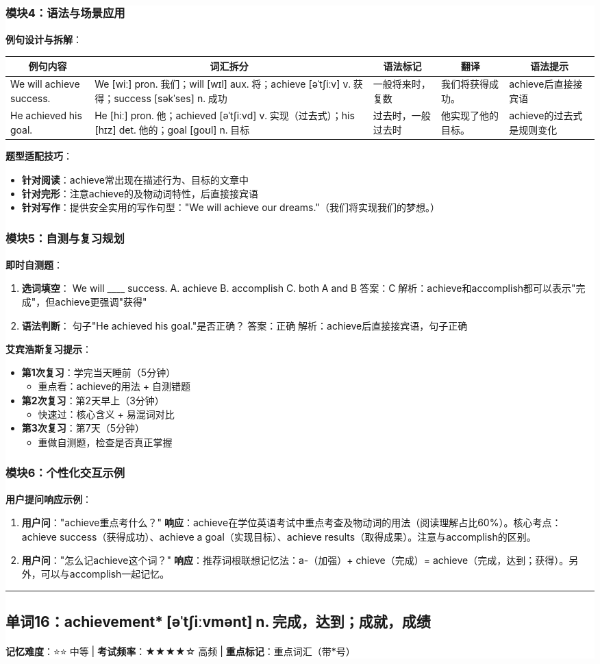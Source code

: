 ### 模块4：语法与场景应用

**例句设计与拆解**：

| 例句内容 | 词汇拆分 | 语法标记 | 翻译 | 语法提示 |
|---------|---------|---------|------|---------|
| We will achieve success. | We [wiː] pron. 我们；will [wɪl] aux. 将；achieve [əˈtʃiːv] v. 获得；success [səkˈses] n. 成功 | 一般将来时，复数 | 我们将获得成功。 | achieve后直接接宾语 |
| He achieved his goal. | He [hiː] pron. 他；achieved [əˈtʃiːvd] v. 实现（过去式）；his [hɪz] det. 他的；goal [ɡoʊl] n. 目标 | 过去时，一般过去时 | 他实现了他的目标。 | achieve的过去式是规则变化 |

**题型适配技巧**：
- **针对阅读**：achieve常出现在描述行为、目标的文章中
- **针对完形**：注意achieve的及物动词特性，后直接接宾语
- **针对写作**：提供安全实用的写作句型："We will achieve our dreams."（我们将实现我们的梦想。）

### 模块5：自测与复习规划

**即时自测题**：

1. **选词填空**：
   We will ____ success.
   A. achieve  B. accomplish  C. both A and B
   答案：C
   解析：achieve和accomplish都可以表示"完成"，但achieve更强调"获得"

2. **语法判断**：
   句子"He achieved his goal."是否正确？
   答案：正确
   解析：achieve后直接接宾语，句子正确

**艾宾浩斯复习提示**：
- **第1次复习**：学完当天睡前（5分钟）
  - 重点看：achieve的用法 + 自测错题
- **第2次复习**：第2天早上（3分钟）
  - 快速过：核心含义 + 易混词对比
- **第3次复习**：第7天（5分钟）
  - 重做自测题，检查是否真正掌握

### 模块6：个性化交互示例

**用户提问响应示例**：

1. **用户问**："achieve重点考什么？"
   **响应**：achieve在学位英语考试中重点考查及物动词的用法（阅读理解占比60%）。核心考点：achieve success（获得成功）、achieve a goal（实现目标）、achieve results（取得成果）。注意与accomplish的区别。

2. **用户问**："怎么记achieve这个词？"
   **响应**：推荐词根联想记忆法：a-（加强）+ chieve（完成）= achieve（完成，达到；获得）。另外，可以与accomplish一起记忆。

---

## 单词16：achievement* [əˈtʃiːvmənt] n. 完成，达到；成就，成绩

**记忆难度**：⭐⭐ 中等 | **考试频率**：★★★★☆ 高频 | **重点标记**：重点词汇（带*号）
